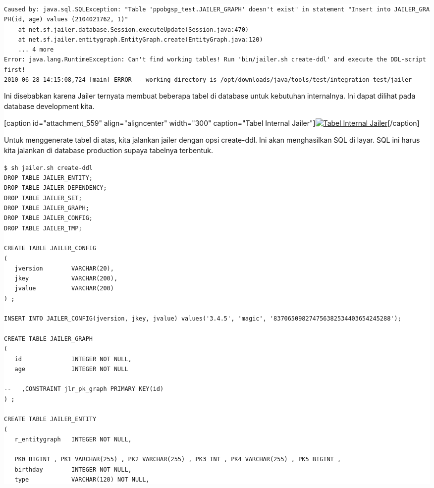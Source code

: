     Caused by: java.sql.SQLException: "Table 'ppobgsp_test.JAILER_GRAPH' doesn't exist" in statement "Insert into JAILER_GRAPH(id, age) values (2104021762, 1)"
    	at net.sf.jailer.database.Session.executeUpdate(Session.java:470)
    	at net.sf.jailer.entitygraph.EntityGraph.create(EntityGraph.java:120)
    	... 4 more
    Error: java.lang.RuntimeException: Can't find working tables! Run 'bin/jailer.sh create-ddl' and execute the DDL-script first!
    2010-06-28 14:15:08,724 [main] ERROR  - working directory is /opt/downloads/java/tools/test/integration-test/jailer
    



Ini disebabkan karena Jailer ternyata membuat beberapa tabel di database untuk kebutuhan internalnya. Ini dapat dilihat pada database development kita. 

[caption id="attachment_559" align="aligncenter" width="300" caption="Tabel Internal Jailer"][![Tabel Internal Jailer](http://endy.artivisi.com/blog/wp-content/uploads/2010/06/18-jailer-tables-300x226.png)](http://endy.artivisi.com/blog/wp-content/uploads/2010/06/18-jailer-tables.png)[/caption]

Untuk menggenerate tabel di atas, kita jalankan jailer dengan opsi create-ddl. Ini akan menghasilkan SQL di layar. SQL ini harus kita jalankan di database production supaya tabelnya terbentuk. 


    
    
    $ sh jailer.sh create-ddl
    DROP TABLE JAILER_ENTITY;
    DROP TABLE JAILER_DEPENDENCY;
    DROP TABLE JAILER_SET;
    DROP TABLE JAILER_GRAPH;
    DROP TABLE JAILER_CONFIG;
    DROP TABLE JAILER_TMP;
    
    CREATE TABLE JAILER_CONFIG
    (
       jversion        VARCHAR(20),
       jkey            VARCHAR(200),
       jvalue          VARCHAR(200)
    ) ;
    
    INSERT INTO JAILER_CONFIG(jversion, jkey, jvalue) values('3.4.5', 'magic', '837065098274756382534403654245288');
    
    CREATE TABLE JAILER_GRAPH
    (
       id              INTEGER NOT NULL,
       age             INTEGER NOT NULL
          
    --   ,CONSTRAINT jlr_pk_graph PRIMARY KEY(id)
    ) ;
    
    CREATE TABLE JAILER_ENTITY
    (
       r_entitygraph   INTEGER NOT NULL,
    
       PK0 BIGINT , PK1 VARCHAR(255) , PK2 VARCHAR(255) , PK3 INT , PK4 VARCHAR(255) , PK5 BIGINT ,
       birthday        INTEGER NOT NULL,
       type            VARCHAR(120) NOT NULL,
    